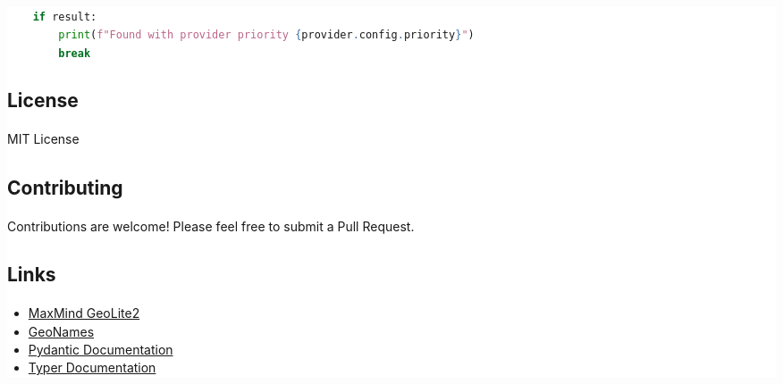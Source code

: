 ```python
    if result:
        print(f"Found with provider priority {provider.config.priority}")
        break
```

## License

MIT License

## Contributing

Contributions are welcome! Please feel free to submit a Pull Request.

## Links

- [MaxMind GeoLite2](https://dev.maxmind.com/geoip/geolite2-free-geolocation-data)
- [GeoNames](https://www.geonames.org/)
- [Pydantic Documentation](https://docs.pydantic.dev/)
- [Typer Documentation](https://typer.tiangolo.com/)
